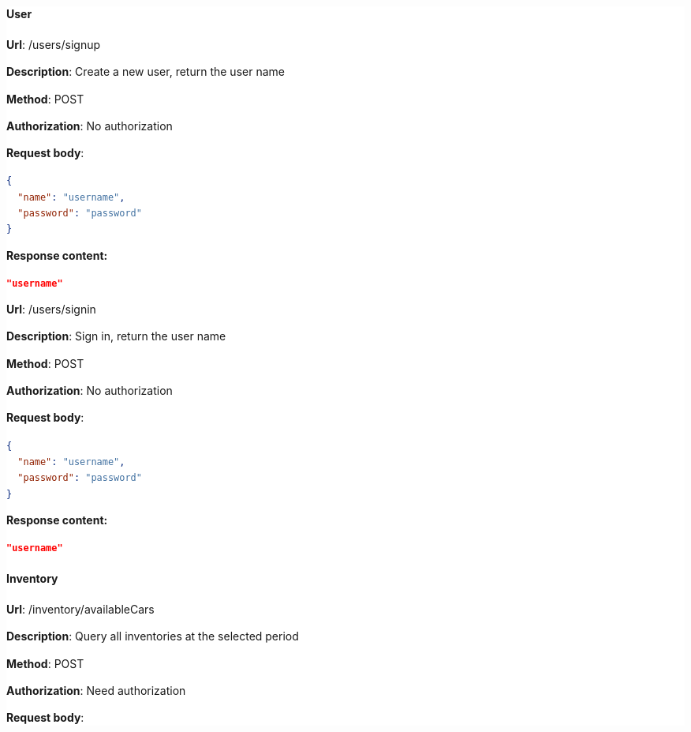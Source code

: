 
#### User

**Url**: /users/signup

**Description**: Create a new user, return the user name

**Method**: POST

**Authorization**: No authorization

**Request body**:

```json
{
  "name": "username",
  "password": "password"
}
```

**Response content:**

```json
"username"
```



**Url**: /users/signin

**Description**: Sign in, return the user name

**Method**: POST

**Authorization**: No authorization

**Request body**:

```json
{
  "name": "username",
  "password": "password"
}
```

**Response content:**

```json
"username"
```



#### Inventory

**Url**: /inventory/availableCars

**Description**: Query all inventories at the selected period

**Method**: POST

**Authorization**: Need authorization

**Request body**:
